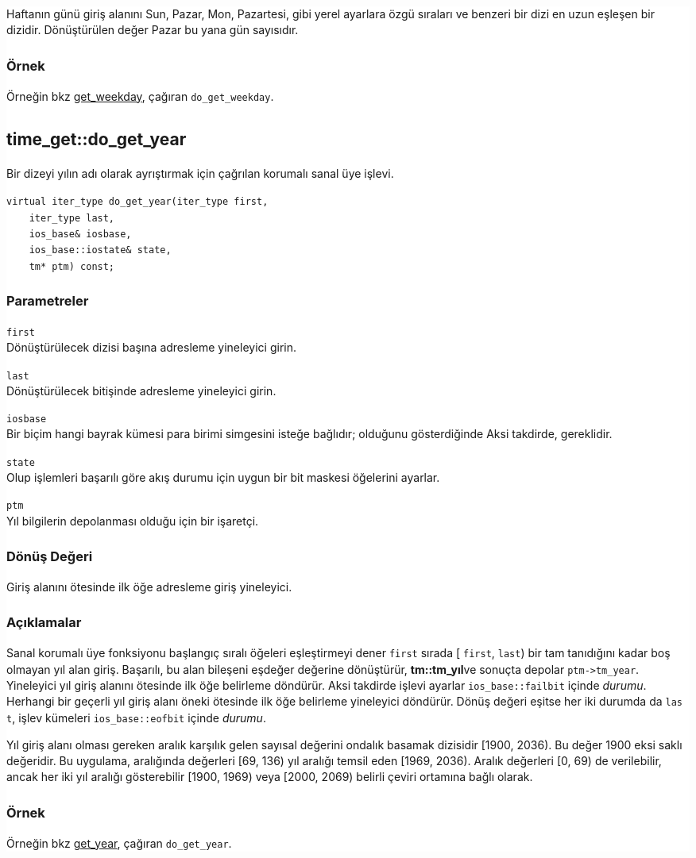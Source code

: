  Haftanın günü giriş alanını Sun, Pazar, Mon, Pazartesi, gibi yerel ayarlara özgü sıraları ve benzeri bir dizi en uzun eşleşen bir dizidir. Dönüştürülen değer Pazar bu yana gün sayısıdır.  
  
### <a name="example"></a>Örnek  
  Örneğin bkz [get_weekday](#get_weekday), çağıran `do_get_weekday`.  
  
##  <a name="do_get_year"></a>time_get::do_get_year  
 Bir dizeyi yılın adı olarak ayrıştırmak için çağrılan korumalı sanal üye işlevi.  
  
```  
virtual iter_type do_get_year(iter_type first,
    iter_type last,
    ios_base& iosbase,
    ios_base::iostate& state,
    tm* ptm) const;
```  
  
### <a name="parameters"></a>Parametreler  
 `first`  
 Dönüştürülecek dizisi başına adresleme yineleyici girin.  
  
 `last`  
 Dönüştürülecek bitişinde adresleme yineleyici girin.  
  
 `iosbase`  
 Bir biçim hangi bayrak kümesi para birimi simgesini isteğe bağlıdır; olduğunu gösterdiğinde Aksi takdirde, gereklidir.  
  
 `state`  
 Olup işlemleri başarılı göre akış durumu için uygun bir bit maskesi öğelerini ayarlar.  
  
 `ptm`  
 Yıl bilgilerin depolanması olduğu için bir işaretçi.  
  
### <a name="return-value"></a>Dönüş Değeri  
 Giriş alanını ötesinde ilk öğe adresleme giriş yineleyici.  
  
### <a name="remarks"></a>Açıklamalar  
 Sanal korumalı üye fonksiyonu başlangıç sıralı öğeleri eşleştirmeyi dener `first` sırada [ `first`, `last`) bir tam tanıdığını kadar boş olmayan yıl alan giriş. Başarılı, bu alan bileşeni eşdeğer değerine dönüştürür, **tm::tm\_yıl**ve sonuçta depolar `ptm->tm_year`. Yineleyici yıl giriş alanını ötesinde ilk öğe belirleme döndürür. Aksi takdirde işlevi ayarlar `ios_base::failbit` içinde *durumu*. Herhangi bir geçerli yıl giriş alanı öneki ötesinde ilk öğe belirleme yineleyici döndürür. Dönüş değeri eşitse her iki durumda da `last`, işlev kümeleri `ios_base::eofbit` içinde *durumu*.  
  
 Yıl giriş alanı olması gereken aralık karşılık gelen sayısal değerini ondalık basamak dizisidir [1900, 2036). Bu değer 1900 eksi saklı değeridir. Bu uygulama, aralığında değerleri [69, 136) yıl aralığı temsil eden [1969, 2036). Aralık değerleri [0, 69) de verilebilir, ancak her iki yıl aralığı gösterebilir [1900, 1969) veya [2000, 2069) belirli çeviri ortamına bağlı olarak.  
  
### <a name="example"></a>Örnek  
  Örneğin bkz [get_year](#get_year), çağıran `do_get_year`.  
  